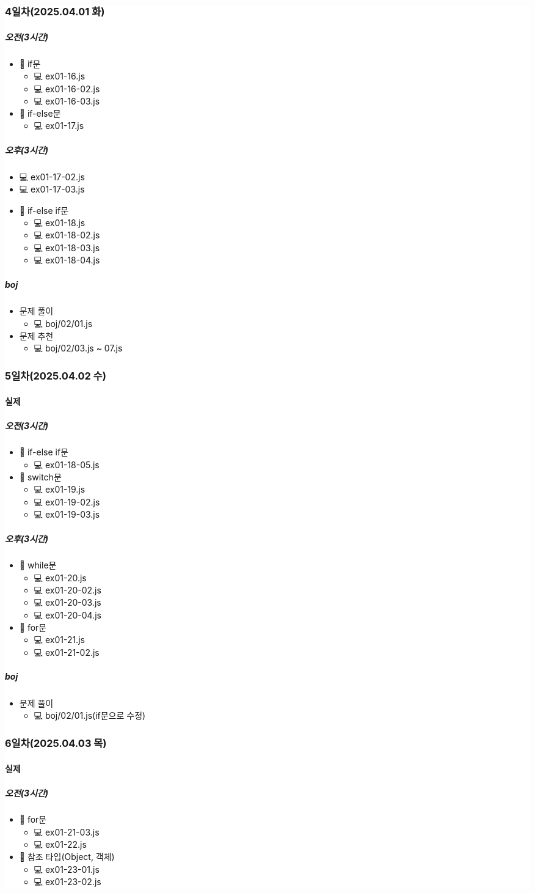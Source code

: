 ### 4일차(2025.04.01 화)
##### 오전(3시간)
* 📜 if문
  - 💻 ex01-16.js
  - 💻 ex01-16-02.js
  - 💻 ex01-16-03.js
* 📜 if-else문
  - 💻 ex01-17.js

##### 오후(3시간)
  - 💻 ex01-17-02.js
  - 💻 ex01-17-03.js
* 📜 if-else if문
  - 💻 ex01-18.js
  - 💻 ex01-18-02.js
  - 💻 ex01-18-03.js
  - 💻 ex01-18-04.js

##### boj
* 문제 풀이
  - 💻 boj/02/01.js
* 문제 추천
  - 💻 boj/02/03.js ~ 07.js

### 5일차(2025.04.02 수)

#### 실제
##### 오전(3시간)
* 📜 if-else if문
  - 💻 ex01-18-05.js
* 📜 switch문
  - 💻 ex01-19.js
  - 💻 ex01-19-02.js
  - 💻 ex01-19-03.js

##### 오후(3시간)
* 📜 while문
  - 💻 ex01-20.js
  - 💻 ex01-20-02.js
  - 💻 ex01-20-03.js
  - 💻 ex01-20-04.js
* 📜 for문
  - 💻 ex01-21.js
  - 💻 ex01-21-02.js

##### boj
* 문제 풀이
  - 💻 boj/02/01.js(if문으로 수정)

### 6일차(2025.04.03 목)
#### 실제
##### 오전(3시간)
* 📜 for문
  - 💻 ex01-21-03.js
  - 💻 ex01-22.js
* 📜 참조 타입(Object, 객체)
  - 💻 ex01-23-01.js
  - 💻 ex01-23-02.js
